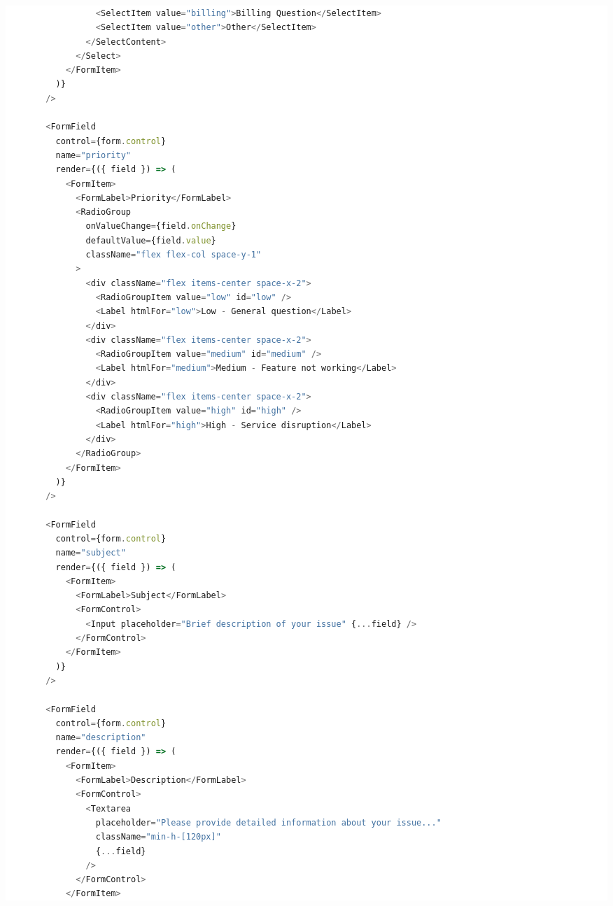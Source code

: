 ```typescript
                  <SelectItem value="billing">Billing Question</SelectItem>
                  <SelectItem value="other">Other</SelectItem>
                </SelectContent>
              </Select>
            </FormItem>
          )}
        />
        
        <FormField
          control={form.control}
          name="priority"
          render={({ field }) => (
            <FormItem>
              <FormLabel>Priority</FormLabel>
              <RadioGroup
                onValueChange={field.onChange}
                defaultValue={field.value}
                className="flex flex-col space-y-1"
              >
                <div className="flex items-center space-x-2">
                  <RadioGroupItem value="low" id="low" />
                  <Label htmlFor="low">Low - General question</Label>
                </div>
                <div className="flex items-center space-x-2">
                  <RadioGroupItem value="medium" id="medium" />
                  <Label htmlFor="medium">Medium - Feature not working</Label>
                </div>
                <div className="flex items-center space-x-2">
                  <RadioGroupItem value="high" id="high" />
                  <Label htmlFor="high">High - Service disruption</Label>
                </div>
              </RadioGroup>
            </FormItem>
          )}
        />
        
        <FormField
          control={form.control}
          name="subject"
          render={({ field }) => (
            <FormItem>
              <FormLabel>Subject</FormLabel>
              <FormControl>
                <Input placeholder="Brief description of your issue" {...field} />
              </FormControl>
            </FormItem>
          )}
        />
        
        <FormField
          control={form.control}
          name="description"
          render={({ field }) => (
            <FormItem>
              <FormLabel>Description</FormLabel>
              <FormControl>
                <Textarea 
                  placeholder="Please provide detailed information about your issue..."
                  className="min-h-[120px]"
                  {...field} 
                />
              </FormControl>
            </FormItem>
```